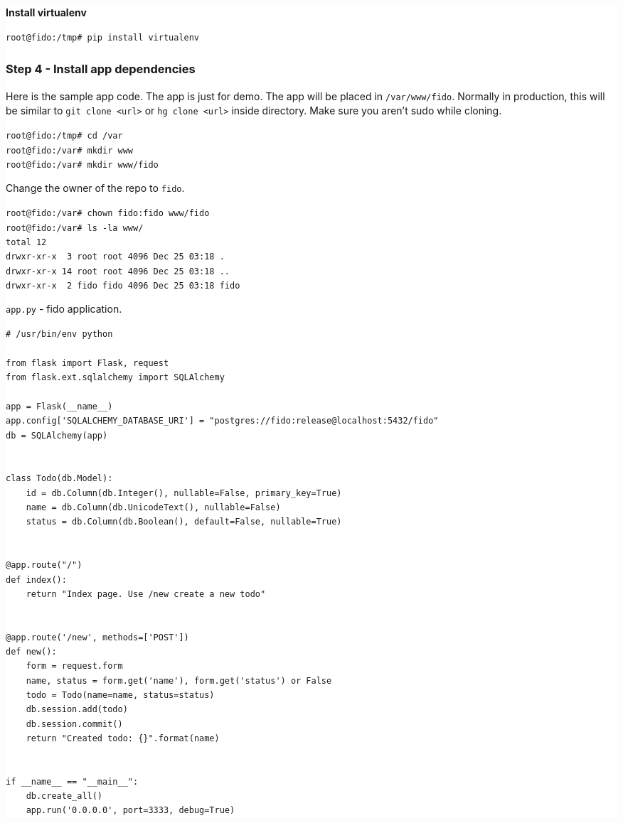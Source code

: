 __Install virtualenv__

    root@fido:/tmp# pip install virtualenv

### Step 4 - Install app dependencies

Here is the sample app code. The app is just for demo. The app will be placed in `` /var/www/fido ``. Normally in production, this will be similar to `` git clone <url> `` or `` hg clone <url> `` inside directory. Make sure you aren’t sudo while cloning.

    root@fido:/tmp# cd /var
    root@fido:/var# mkdir www
    root@fido:/var# mkdir www/fido

Change the owner of the repo to `` fido ``.

    root@fido:/var# chown fido:fido www/fido
    root@fido:/var# ls -la www/
    total 12
    drwxr-xr-x  3 root root 4096 Dec 25 03:18 .
    drwxr-xr-x 14 root root 4096 Dec 25 03:18 ..
    drwxr-xr-x  2 fido fido 4096 Dec 25 03:18 fido

`` app.py `` - fido application.

    # /usr/bin/env python

    from flask import Flask, request
    from flask.ext.sqlalchemy import SQLAlchemy

    app = Flask(__name__)
    app.config['SQLALCHEMY_DATABASE_URI'] = "postgres://fido:release@localhost:5432/fido"
    db = SQLAlchemy(app)


    class Todo(db.Model):
        id = db.Column(db.Integer(), nullable=False, primary_key=True)
        name = db.Column(db.UnicodeText(), nullable=False)
        status = db.Column(db.Boolean(), default=False, nullable=True)


    @app.route("/")
    def index():
        return "Index page. Use /new create a new todo"


    @app.route('/new', methods=['POST'])
    def new():
        form = request.form
        name, status = form.get('name'), form.get('status') or False
        todo = Todo(name=name, status=status)
        db.session.add(todo)
        db.session.commit()
        return "Created todo: {}".format(name)


    if __name__ == "__main__":
        db.create_all()
        app.run('0.0.0.0', port=3333, debug=True)
